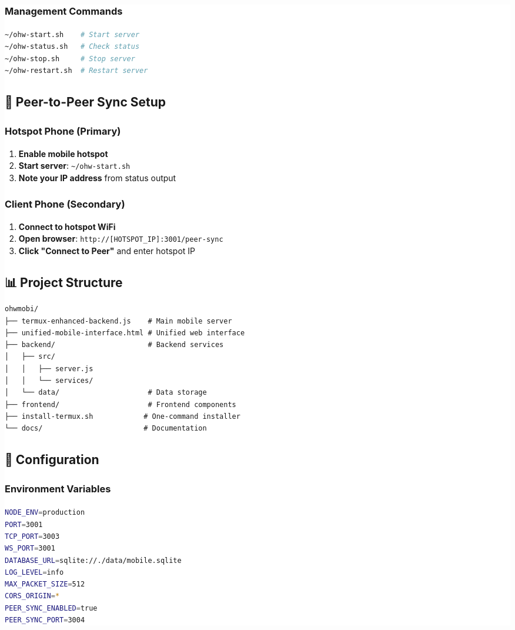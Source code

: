 ### Management Commands
```bash
~/ohw-start.sh    # Start server
~/ohw-status.sh   # Check status
~/ohw-stop.sh     # Stop server
~/ohw-restart.sh  # Restart server
```

## 🔄 Peer-to-Peer Sync Setup

### Hotspot Phone (Primary)
1. **Enable mobile hotspot**
2. **Start server**: `~/ohw-start.sh`
3. **Note your IP address** from status output

### Client Phone (Secondary)
1. **Connect to hotspot WiFi**
2. **Open browser**: `http://[HOTSPOT_IP]:3001/peer-sync`
3. **Click "Connect to Peer"** and enter hotspot IP

## 📊 Project Structure

```
ohwmobi/
├── termux-enhanced-backend.js    # Main mobile server
├── unified-mobile-interface.html # Unified web interface
├── backend/                      # Backend services
│   ├── src/
│   │   ├── server.js
│   │   └── services/
│   └── data/                     # Data storage
├── frontend/                     # Frontend components
├── install-termux.sh            # One-command installer
└── docs/                        # Documentation
```

## 🔧 Configuration

### Environment Variables
```bash
NODE_ENV=production
PORT=3001
TCP_PORT=3003
WS_PORT=3001
DATABASE_URL=sqlite://./data/mobile.sqlite
LOG_LEVEL=info
MAX_PACKET_SIZE=512
CORS_ORIGIN=*
PEER_SYNC_ENABLED=true
PEER_SYNC_PORT=3004
```
